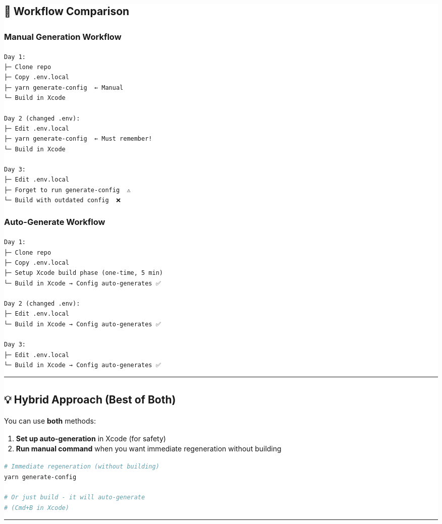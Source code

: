 
## 🔄 Workflow Comparison

### Manual Generation Workflow

```
Day 1:
├─ Clone repo
├─ Copy .env.local
├─ yarn generate-config  ← Manual
└─ Build in Xcode

Day 2 (changed .env):
├─ Edit .env.local
├─ yarn generate-config  ← Must remember!
└─ Build in Xcode

Day 3:
├─ Edit .env.local
├─ Forget to run generate-config  ⚠️
└─ Build with outdated config  ❌
```

### Auto-Generate Workflow

```
Day 1:
├─ Clone repo
├─ Copy .env.local
├─ Setup Xcode build phase (one-time, 5 min)
└─ Build in Xcode → Config auto-generates ✅

Day 2 (changed .env):
├─ Edit .env.local
└─ Build in Xcode → Config auto-generates ✅

Day 3:
├─ Edit .env.local
└─ Build in Xcode → Config auto-generates ✅
```

---

## 💡 Hybrid Approach (Best of Both)

You can use **both** methods:

1. **Set up auto-generation** in Xcode (for safety)
2. **Run manual command** when you want immediate regeneration without building

```bash
# Immediate regeneration (without building)
yarn generate-config

# Or just build - it will auto-generate
# (Cmd+B in Xcode)
```

---